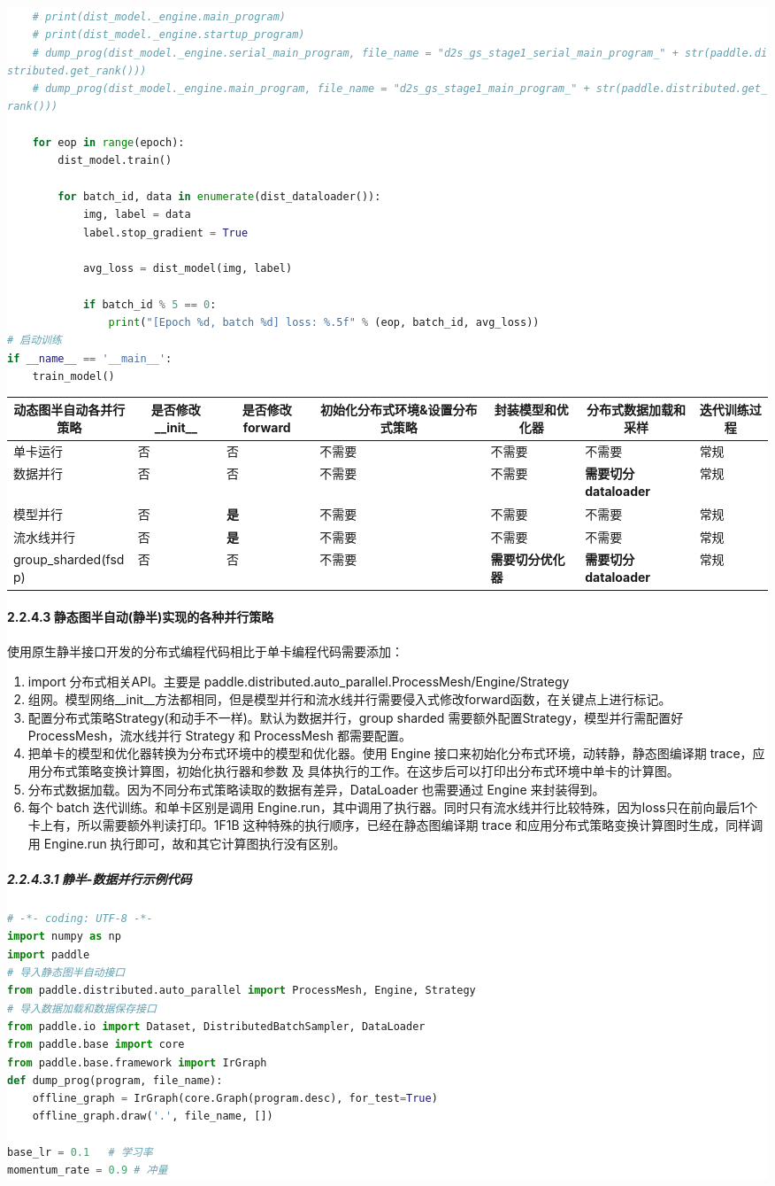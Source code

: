 ```python
    # print(dist_model._engine.main_program)
    # print(dist_model._engine.startup_program)
    # dump_prog(dist_model._engine.serial_main_program, file_name = "d2s_gs_stage1_serial_main_program_" + str(paddle.distributed.get_rank()))
    # dump_prog(dist_model._engine.main_program, file_name = "d2s_gs_stage1_main_program_" + str(paddle.distributed.get_rank()))

    for eop in range(epoch):
        dist_model.train()

        for batch_id, data in enumerate(dist_dataloader()):
            img, label = data
            label.stop_gradient = True

            avg_loss = dist_model(img, label)

            if batch_id % 5 == 0:
                print("[Epoch %d, batch %d] loss: %.5f" % (eop, batch_id, avg_loss))
# 启动训练
if __name__ == '__main__':
    train_model()
```

| 动态图半自动各并行策略 | 是否修改__init__ | 是否修改forward | 初始化分布式环境&设置分布式策略 | 封装模型和优化器 | 分布式数据加载和采样 | 迭代训练过程 |
| ---- | ---- | ---- | ---- | ---- | ---- | ---- |
| 单卡运行 | 否 | 否 | 不需要 | 不需要 | 不需要 | 常规 |
| 数据并行 | 否 | 否 | 不需要 | 不需要 | **需要切分dataloader** | 常规 |
| 模型并行 | 否 | **是** | 不需要 | 不需要 | 不需要 | 常规 |
| 流水线并行 | 否 | **是** | 不需要 | 不需要 | 不需要 | 常规 |
| group_sharded(fsdp) | 否 | 否 | 不需要 | **需要切分优化器** | **需要切分dataloader** | 常规 |

#### 2.2.4.3 静态图半自动(静半)实现的各种并行策略
使用原生静半接口开发的分布式编程代码相比于单卡编程代码需要添加：
1. import 分布式相关API。主要是 paddle.distributed.auto_parallel.ProcessMesh/Engine/Strategy
2. 组网。模型网络__init__方法都相同，但是模型并行和流水线并行需要侵入式修改forward函数，在关键点上进行标记。
3. 配置分布式策略Strategy(和动手不一样)。默认为数据并行，group sharded 需要额外配置Strategy，模型并行需配置好 ProcessMesh，流水线并行 Strategy 和 ProcessMesh 都需要配置。
4. 把单卡的模型和优化器转换为分布式环境中的模型和优化器。使用 Engine 接口来初始化分布式环境，动转静，静态图编译期 trace，应用分布式策略变换计算图，初始化执行器和参数 及 具体执行的工作。在这步后可以打印出分布式环境中单卡的计算图。
5. 分布式数据加载。因为不同分布式策略读取的数据有差异，DataLoader 也需要通过 Engine 来封装得到。
6. 每个 batch 迭代训练。和单卡区别是调用 Engine.run，其中调用了执行器。同时只有流水线并行比较特殊，因为loss只在前向最后1个卡上有，所以需要额外判读打印。1F1B 这种特殊的执行顺序，已经在静态图编译期 trace 和应用分布式策略变换计算图时生成，同样调用 Engine.run 执行即可，故和其它计算图执行没有区别。

##### 2.2.4.3.1 静半-数据并行示例代码
```python
# -*- coding: UTF-8 -*-
import numpy as np
import paddle
# 导入静态图半自动接口
from paddle.distributed.auto_parallel import ProcessMesh, Engine, Strategy
# 导入数据加载和数据保存接口
from paddle.io import Dataset, DistributedBatchSampler, DataLoader
from paddle.base import core
from paddle.base.framework import IrGraph
def dump_prog(program, file_name):
    offline_graph = IrGraph(core.Graph(program.desc), for_test=True)
    offline_graph.draw('.', file_name, [])

base_lr = 0.1   # 学习率
momentum_rate = 0.9 # 冲量
```